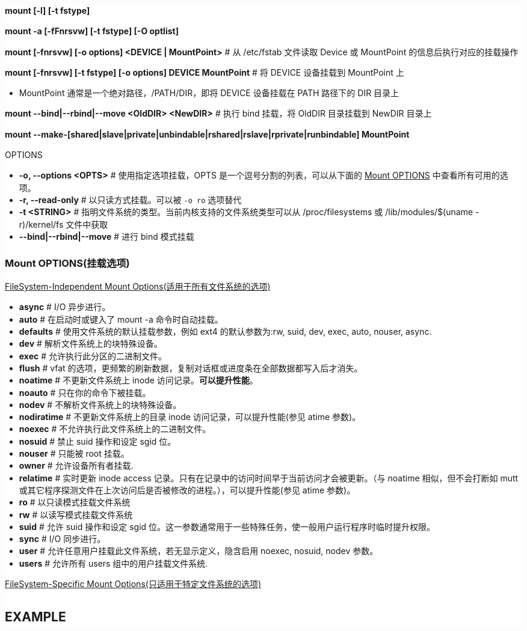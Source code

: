**mount \[-l] \[-t fstype]**

**mount -a \[-fFnrsvw] \[-t fstype] \[-O optlist]**

**mount \[-fnrsvw] \[-o options] \<DEVICE | MountPoint>** # 从 /etc/fstab 文件读取 Device 或 MountPoint 的信息后执行对应的挂载操作

**mount \[-fnrsvw] \[-t fstype] \[-o options] DEVICE MountPoint** # 将 DEVICE 设备挂载到 MountPoint 上

- MountPoint 通常是一个绝对路径，/PATH/DIR，即将 DEVICE 设备挂载在 PATH 路径下的 DIR 目录上

**mount --bind|--rbind|--move \<OldDIR> \<NewDIR>** # 执行 bind 挂载，将 OldDIR 目录挂载到 NewDIR 目录上

**mount --make-\[shared|slave|private|unbindable|rshared|rslave|rprivate|runbindable] MountPoint**

OPTIONS

- **-o, --options \<OPTS>** # 使用指定选项挂载，OPTS 是一个逗号分割的列表，可以从下面的 [Mount OPTIONS](#Mount%20OPTIONS(挂载选项)) 中查看所有可用的选项。
- **-r, --read-only** # 以只读方式挂载。可以被 `-o ro` 选项替代
- **-t \<STRING>** # 指明文件系统的类型。当前内核支持的文件系统类型可以从 /proc/filesystems 或 /lib/modules/$(uname -r)/kernel/fs 文件中获取
- **--bind|--rbind|--move** # 进行 bind 模式挂载

### Mount OPTIONS(挂载选项)

[FileSystem-Independent Mount Options(适用于所有文件系统的选项)](https://man7.org/linux/man-pages/man8/mount.8.html#FILESYSTEM-INDEPENDENT_MOUNT_OPTIONS)

- **async** # I/O 异步进行。
- **auto** # 在启动时或键入了 mount -a 命令时自动挂载。
- **defaults** # 使用文件系统的默认挂载参数，例如 ext4 的默认参数为:rw, suid, dev, exec, auto, nouser, async.
- **dev** # 解析文件系统上的块特殊设备。
- **exec** # 允许执行此分区的二进制文件。
- **flush** # vfat 的选项，更频繁的刷新数据，复制对话框或进度条在全部数据都写入后才消失。
- **noatime** # 不更新文件系统上 inode 访问记录。**可以提升性能**。
- **noauto** # 只在你的命令下被挂载。
- **nodev** # 不解析文件系统上的块特殊设备。
- **nodiratime** # 不更新文件系统上的目录 inode 访问记录，可以提升性能(参见 atime 参数)。
- **noexec** # 不允许执行此文件系统上的二进制文件。
- **nosuid** # 禁止 suid 操作和设定 sgid 位。
- **nouser** # 只能被 root 挂载。
- **owner** # 允许设备所有者挂载.
- **relatime** # 实时更新 inode access 记录。只有在记录中的访问时间早于当前访问才会被更新。（与 noatime 相似，但不会打断如 mutt 或其它程序探测文件在上次访问后是否被修改的进程。），可以提升性能(参见 atime 参数)。
- **ro** # 以只读模式挂载文件系统
- **rw** # 以读写模式挂载文件系统
- **suid** # 允许 suid 操作和设定 sgid 位。这一参数通常用于一些特殊任务，使一般用户运行程序时临时提升权限。
- **sync** # I/O 同步进行。
- **user** # 允许任意用户挂载此文件系统，若无显示定义，隐含启用 noexec, nosuid, nodev 参数。
- **users** # 允许所有 users 组中的用户挂载文件系统.

[FileSystem-Specific Mount Options(只适用于特定文件系统的选项)](https://man7.org/linux/man-pages/man8/mount.8.html#FILESYSTEM-SPECIFIC_MOUNT_OPTIONS)

## EXAMPLE
